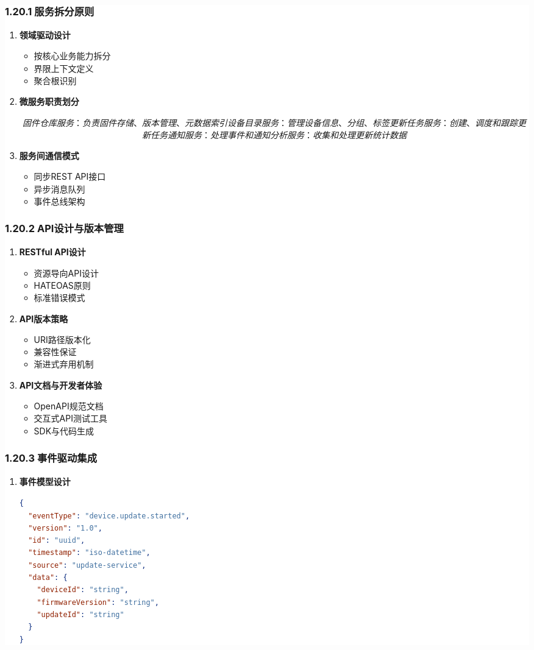 ### 1.20.1 服务拆分原则

1. **领域驱动设计**
   - 按核心业务能力拆分
   - 界限上下文定义
   - 聚合根识别

2. **微服务职责划分**

   ```math
   固件仓库服务：负责固件存储、版本管理、元数据索引
   设备目录服务：管理设备信息、分组、标签
   更新任务服务：创建、调度和跟踪更新任务
   通知服务：处理事件和通知
   分析服务：收集和处理更新统计数据
   ```

3. **服务间通信模式**
   - 同步REST API接口
   - 异步消息队列
   - 事件总线架构

### 1.20.2 API设计与版本管理

1. **RESTful API设计**
   - 资源导向API设计
   - HATEOAS原则
   - 标准错误模式

2. **API版本策略**
   - URI路径版本化
   - 兼容性保证
   - 渐进式弃用机制

3. **API文档与开发者体验**
   - OpenAPI规范文档
   - 交互式API测试工具
   - SDK与代码生成

### 1.20.3 事件驱动集成

1. **事件模型设计**

   ```json
   {
     "eventType": "device.update.started",
     "version": "1.0",
     "id": "uuid",
     "timestamp": "iso-datetime",
     "source": "update-service",
     "data": {
       "deviceId": "string",
       "firmwareVersion": "string",
       "updateId": "string"
     }
   }
   ```
